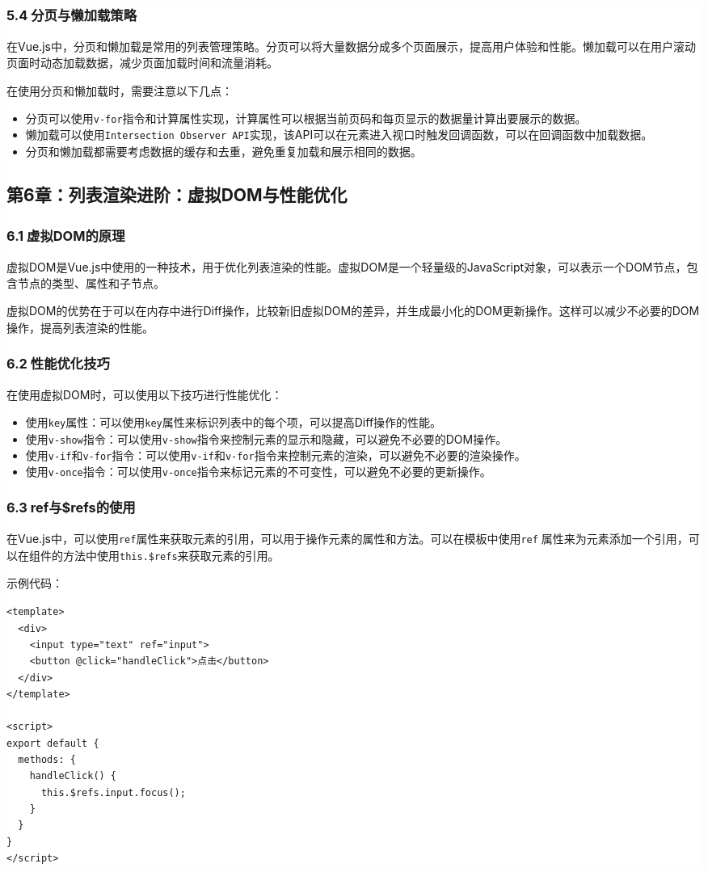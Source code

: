 ### 5.4 分页与懒加载策略

在Vue.js中，分页和懒加载是常用的列表管理策略。分页可以将大量数据分成多个页面展示，提高用户体验和性能。懒加载可以在用户滚动页面时动态加载数据，减少页面加载时间和流量消耗。

在使用分页和懒加载时，需要注意以下几点：

- 分页可以使用`v-for`指令和计算属性实现，计算属性可以根据当前页码和每页显示的数据量计算出要展示的数据。
- 懒加载可以使用`Intersection Observer API`实现，该API可以在元素进入视口时触发回调函数，可以在回调函数中加载数据。
- 分页和懒加载都需要考虑数据的缓存和去重，避免重复加载和展示相同的数据。

## 第6章：列表渲染进阶：虚拟DOM与性能优化

### 6.1 虚拟DOM的原理

虚拟DOM是Vue.js中使用的一种技术，用于优化列表渲染的性能。虚拟DOM是一个轻量级的JavaScript对象，可以表示一个DOM节点，包含节点的类型、属性和子节点。

虚拟DOM的优势在于可以在内存中进行Diff操作，比较新旧虚拟DOM的差异，并生成最小化的DOM更新操作。这样可以减少不必要的DOM操作，提高列表渲染的性能。

### 6.2 性能优化技巧

在使用虚拟DOM时，可以使用以下技巧进行性能优化：

- 使用`key`属性：可以使用`key`属性来标识列表中的每个项，可以提高Diff操作的性能。
- 使用`v-show`指令：可以使用`v-show`指令来控制元素的显示和隐藏，可以避免不必要的DOM操作。
- 使用`v-if`和`v-for`指令：可以使用`v-if`和`v-for`指令来控制元素的渲染，可以避免不必要的渲染操作。
- 使用`v-once`指令：可以使用`v-once`指令来标记元素的不可变性，可以避免不必要的更新操作。

### 6.3 ref与$refs的使用

在Vue.js中，可以使用`ref`属性来获取元素的引用，可以用于操作元素的属性和方法。可以在模板中使用`ref`
属性来为元素添加一个引用，可以在组件的方法中使用`this.$refs`来获取元素的引用。

示例代码：

```vue
<template>
  <div>
    <input type="text" ref="input">
    <button @click="handleClick">点击</button>
  </div>
</template>

<script>
export default {
  methods: {
    handleClick() {
      this.$refs.input.focus();
    }
  }
}
</script>

```
